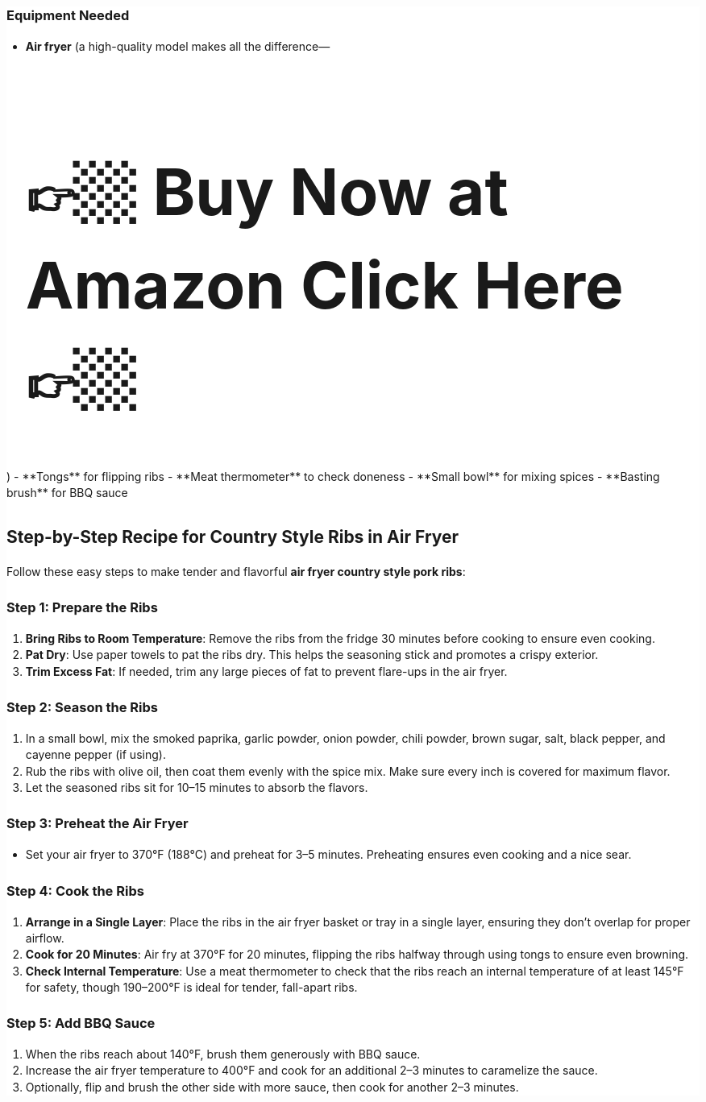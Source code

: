 ### Equipment Needed

- **Air fryer** (a high-quality model makes all the difference—<h1 style="font-size: 80px;">
  <a href="https://amzn.to/4dDhrku" style="text-decoration: none; color: inherit;">
👉🏼 Buy Now at Amazon Click Here 👉🏼
  </a>
</h1>)
- **Tongs** for flipping ribs
- **Meat thermometer** to check doneness
- **Small bowl** for mixing spices
- **Basting brush** for BBQ sauce

## Step-by-Step Recipe for Country Style Ribs in Air Fryer

Follow these easy steps to make tender and flavorful **air fryer country style pork ribs**:

### Step 1: Prepare the Ribs

1. **Bring Ribs to Room Temperature**: Remove the ribs from the fridge 30 minutes before cooking to ensure even cooking.[](https://airfryerfanatics.com/air-fryer-country-style-ribs/)
2. **Pat Dry**: Use paper towels to pat the ribs dry. This helps the seasoning stick and promotes a crispy exterior.
3. **Trim Excess Fat**: If needed, trim any large pieces of fat to prevent flare-ups in the air fryer.

### Step 2: Season the Ribs

1. In a small bowl, mix the smoked paprika, garlic powder, onion powder, chili powder, brown sugar, salt, black pepper, and cayenne pepper (if using).
2. Rub the ribs with olive oil, then coat them evenly with the spice mix. Make sure every inch is covered for maximum flavor.
3. Let the seasoned ribs sit for 10–15 minutes to absorb the flavors.

### Step 3: Preheat the Air Fryer

- Set your air fryer to 370°F (188°C) and preheat for 3–5 minutes. Preheating ensures even cooking and a nice sear.[](https://www.thefoodhussy.com/country-style-ribs-in-an-air-fryer/)

### Step 4: Cook the Ribs

1. **Arrange in a Single Layer**: Place the ribs in the air fryer basket or tray in a single layer, ensuring they don’t overlap for proper airflow.[](https://www.eatpork.org/air-fryer-country-style-ribs/)
2. **Cook for 20 Minutes**: Air fry at 370°F for 20 minutes, flipping the ribs halfway through using tongs to ensure even browning.[](https://www.everydayfamilycooking.com/country-style-ribs-in-air-fryer/)
3. **Check Internal Temperature**: Use a meat thermometer to check that the ribs reach an internal temperature of at least 145°F for safety, though 190–200°F is ideal for tender, fall-apart ribs.

### Step 5: Add BBQ Sauce

1. When the ribs reach about 140°F, brush them generously with BBQ sauce.[](https://lemonsandzest.com/air-fryer-country-style-ribs/)
2. Increase the air fryer temperature to 400°F and cook for an additional 2–3 minutes to caramelize the sauce.[](https://www.mashed.com/457129/air-fryer-country-style-ribs-recipe/)
3. Optionally, flip and brush the other side with more sauce, then cook for another 2–3 minutes.
